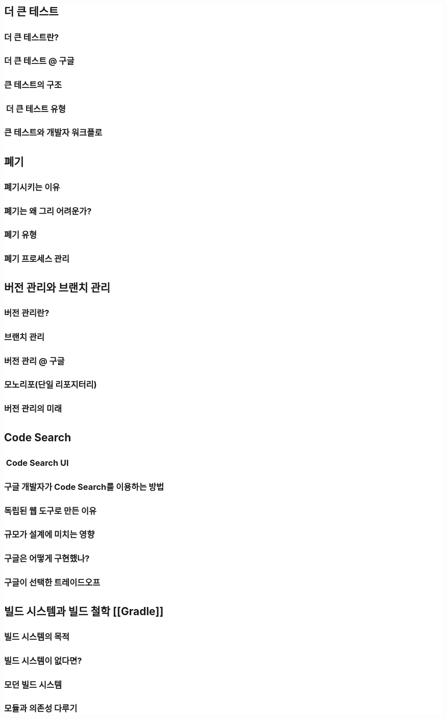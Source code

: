   
## 더 큰 테스트  
### 더 큰 테스트란?  
### 더 큰 테스트 @ 구글  
### 큰 테스트의 구조  
###  더 큰 테스트 유형  
### 큰 테스트와 개발자 워크플로  
  
## 폐기  
### 폐기시키는 이유  
### 폐기는 왜 그리 어려운가?  
### 폐기 유형  
### 폐기 프로세스 관리  
  

## 버전 관리와 브랜치 관리  
### 버전 관리란?  
### 브랜치 관리  
### 버전 관리 @ 구글  
### 모노리포(단일 리포지터리)  
### 버전 관리의 미래  
  
## Code Search  
###  Code Search UI  
### 구글 개발자가 Code Search를 이용하는 방법  
### 독립된 웹 도구로 만든 이유  
### 규모가 설계에 미치는 영향  
### 구글은 어떻게 구현했나?  
### 구글이 선택한 트레이드오프  
  
## 빌드 시스템과 빌드 철학  [[Gradle]]
### 빌드 시스템의 목적  
### 빌드 시스템이 없다면?  
### 모던 빌드 시스템  
### 모듈과 의존성 다루기  
  